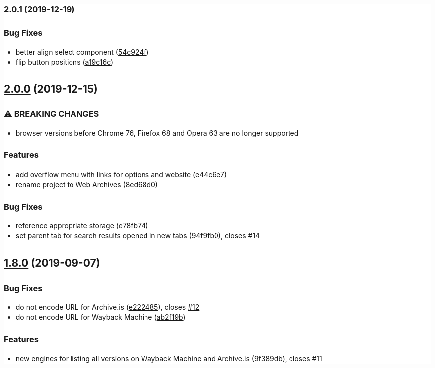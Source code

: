 ### [2.0.1](https://github.com/dessant/web-archives/compare/v2.0.0...v2.0.1) (2019-12-19)


### Bug Fixes

* better align select component ([54c924f](https://github.com/dessant/web-archives/commit/54c924fed18a418ad051ef9833e90d5f183a1577))
* flip button positions ([a19c16c](https://github.com/dessant/web-archives/commit/a19c16cde95d8c401ffebd2078d2892f04dc48dc))

## [2.0.0](https://github.com/dessant/web-archives/compare/v1.8.0...v2.0.0) (2019-12-15)


### ⚠ BREAKING CHANGES

* browser versions before Chrome 76, Firefox 68 and Opera 63
are no longer supported

### Features

* add overflow menu with links for options and website ([e44c6e7](https://github.com/dessant/web-archives/commit/e44c6e748dfed32fc401491eba9296b908c97f4f))
* rename project to Web Archives ([8ed68d0](https://github.com/dessant/web-archives/commit/8ed68d04228a2e385d09a5be5637f8a95c392e18))


### Bug Fixes

* reference appropriate storage ([e78fb74](https://github.com/dessant/web-archives/commit/e78fb74226dcdf70b01a8f1290900f79a080a54c))
* set parent tab for search results opened in new tabs ([94f9fb0](https://github.com/dessant/web-archives/commit/94f9fb0d3f3bf96f262641b16c7da6fb2eb6f6d5)), closes [#14](https://github.com/dessant/web-archives/issues/14)

## [1.8.0](https://github.com/dessant/web-archives/compare/v1.7.2...v1.8.0) (2019-09-07)


### Bug Fixes

* do not encode URL for Archive.is ([e222485](https://github.com/dessant/web-archives/commit/e222485)), closes [#12](https://github.com/dessant/web-archives/issues/12)
* do not encode URL for Wayback Machine ([ab2f19b](https://github.com/dessant/web-archives/commit/ab2f19b))


### Features

* new engines for listing all versions on Wayback Machine and Archive.is ([9f389db](https://github.com/dessant/web-archives/commit/9f389db)), closes [#11](https://github.com/dessant/web-archives/issues/11)

